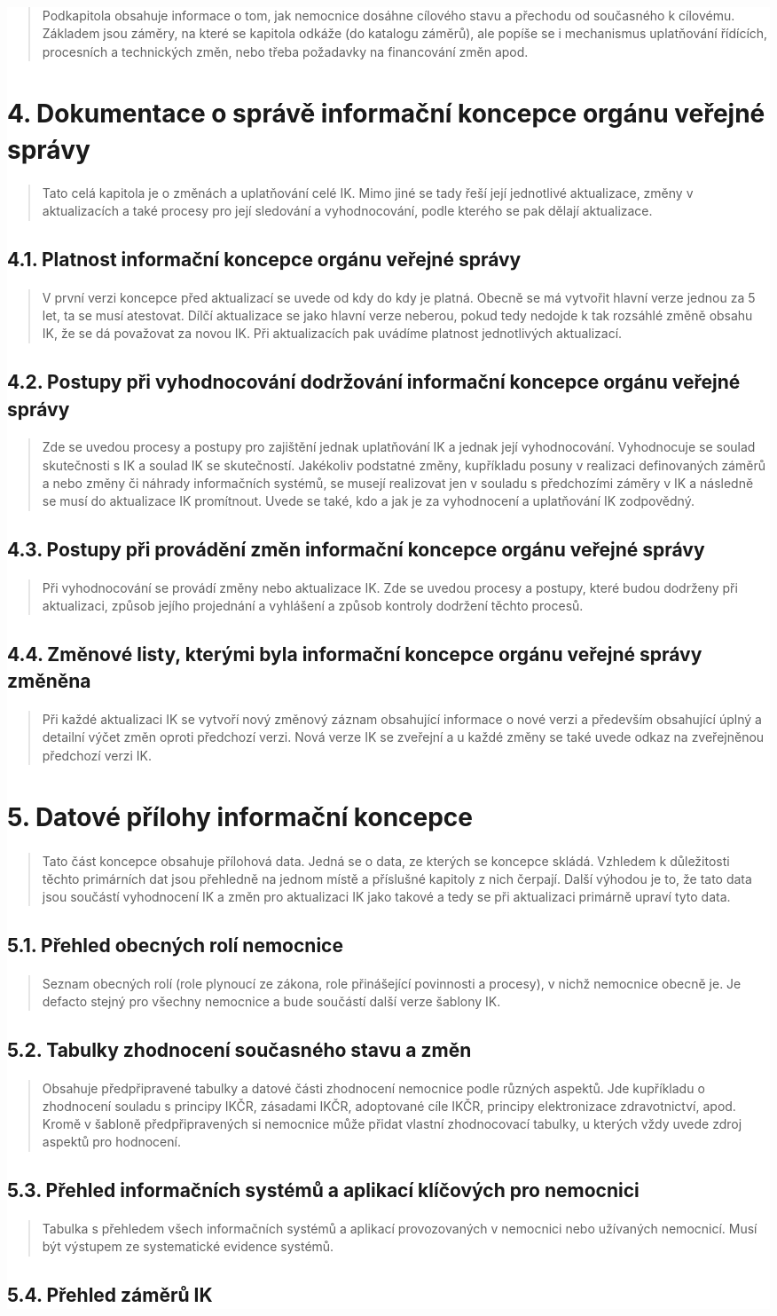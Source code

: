 > Podkapitola obsahuje informace o tom, jak nemocnice dosáhne cílového stavu a přechodu od současného k cílovému. Základem jsou záměry, na které se kapitola odkáže (do katalogu záměrů), ale popíše se i mechanismus uplatňování řídících, procesních a technických změn, nebo třeba požadavky na financování změn apod.
# 4. Dokumentace o správě informační koncepce orgánu veřejné správy
> Tato celá kapitola je o změnách a uplatňování celé IK. Mimo jiné se tady řeší její jednotlivé aktualizace, změny v aktualizacích a také procesy pro její sledování a vyhodnocování, podle kterého se pak dělají aktualizace.
## 4.1. Platnost informační koncepce orgánu veřejné správy

> V první verzi koncepce před aktualizací se uvede od kdy do kdy je platná. Obecně se má vytvořit hlavní verze jednou za 5 let, ta se musí atestovat. Dílčí aktualizace se jako hlavní verze neberou, pokud tedy nedojde k tak rozsáhlé změně obsahu IK, že se dá považovat za novou IK. Při aktualizacích pak uvádíme platnost jednotlivých aktualizací.
## 4.2. Postupy při vyhodnocování dodržování informační koncepce orgánu veřejné správy
> Zde se uvedou procesy a postupy pro zajištění jednak uplatňování IK a jednak její vyhodnocování. Vyhodnocuje se soulad skutečnosti s IK a soulad IK se skutečností. Jakékoliv podstatné změny, kupříkladu posuny v realizaci definovaných záměrů a nebo změny či náhrady informačních systémů, se musejí realizovat jen v souladu s předchozími záměry v IK a následně se musí do aktualizace IK promítnout. Uvede se také, kdo a jak je za vyhodnocení a uplatňování IK zodpovědný.
## 4.3. Postupy při provádění změn informační koncepce orgánu veřejné správy

> Při vyhodnocování se provádí změny nebo aktualizace IK. Zde se uvedou procesy a postupy, které budou dodrženy při aktualizaci, způsob jejího projednání a vyhlášení a způsob kontroly dodržení těchto procesů.
## 4.4. Změnové listy, kterými byla informační koncepce orgánu veřejné správy změněna
> Při každé aktualizaci IK se vytvoří nový změnový záznam obsahující informace o nové verzi a především obsahující úplný a detailní výčet změn oproti předchozí verzi. Nová verze IK se zveřejní a u každé změny se také uvede odkaz na zveřejněnou předchozí verzi IK.
# 5. Datové přílohy informační koncepce
> Tato část koncepce obsahuje přílohová data. Jedná se o data, ze kterých se koncepce skládá. Vzhledem k důležitosti těchto primárních dat jsou přehledně na jednom místě a příslušné kapitoly z nich čerpají. Další výhodou je to, že tato data jsou součástí vyhodnocení IK a změn pro aktualizaci IK jako takové a tedy se při aktualizaci primárně upraví tyto data.
## 5.1. Přehled obecných rolí nemocnice
> Seznam obecných rolí (role plynoucí ze zákona, role přinášející povinnosti a procesy), v nichž nemocnice obecně je. Je defacto stejný pro všechny nemocnice a bude součástí další verze šablony IK.
## 5.2. Tabulky zhodnocení současného stavu a změn
> Obsahuje předpřipravené tabulky a datové části zhodnocení nemocnice podle různých aspektů. Jde kupříkladu o zhodnocení souladu s principy IKČR, zásadami IKČR, adoptované cíle IKČR, principy elektronizace zdravotnictví, apod. Kromě v šabloně předpřipravených si nemocnice může přidat vlastní zhodnocovací tabulky, u kterých vždy uvede zdroj aspektů pro hodnocení.
## 5.3. Přehled informačních systémů a aplikací klíčových pro nemocnici
> Tabulka s přehledem všech informačních systémů a aplikací provozovaných v nemocnici nebo užívaných nemocnicí. Musí být výstupem ze systematické evidence systémů.
## 5.4. Přehled záměrů IK